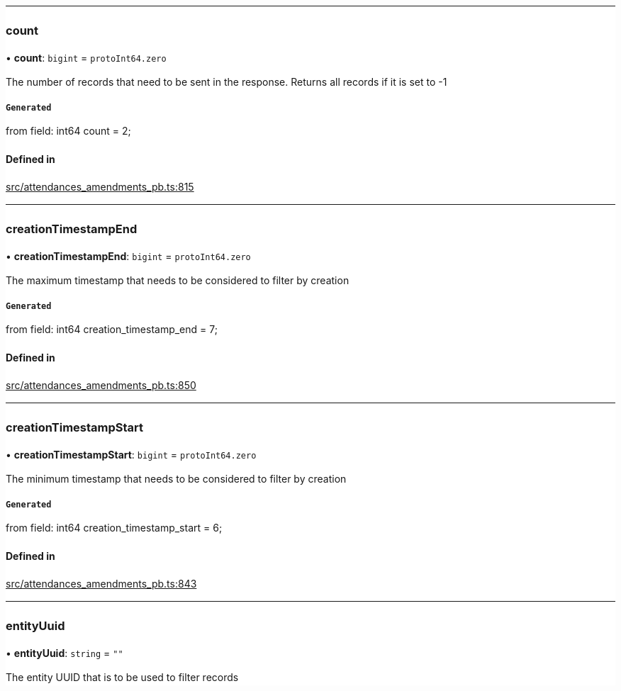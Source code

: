 ___

### count

• **count**: `bigint` = `protoInt64.zero`

The number of records that need to be sent in the response. Returns all records if it is set to -1

**`Generated`**

from field: int64 count = 2;

#### Defined in

[src/attendances_amendments_pb.ts:815](https://github.com/Unaxiom/genesis-ts-sdk/blob/a265138/src/attendances_amendments_pb.ts#L815)

___

### creationTimestampEnd

• **creationTimestampEnd**: `bigint` = `protoInt64.zero`

The maximum timestamp that needs to be considered to filter by creation

**`Generated`**

from field: int64 creation_timestamp_end = 7;

#### Defined in

[src/attendances_amendments_pb.ts:850](https://github.com/Unaxiom/genesis-ts-sdk/blob/a265138/src/attendances_amendments_pb.ts#L850)

___

### creationTimestampStart

• **creationTimestampStart**: `bigint` = `protoInt64.zero`

The minimum timestamp that needs to be considered to filter by creation

**`Generated`**

from field: int64 creation_timestamp_start = 6;

#### Defined in

[src/attendances_amendments_pb.ts:843](https://github.com/Unaxiom/genesis-ts-sdk/blob/a265138/src/attendances_amendments_pb.ts#L843)

___

### entityUuid

• **entityUuid**: `string` = `""`

The entity UUID that is to be used to filter records

